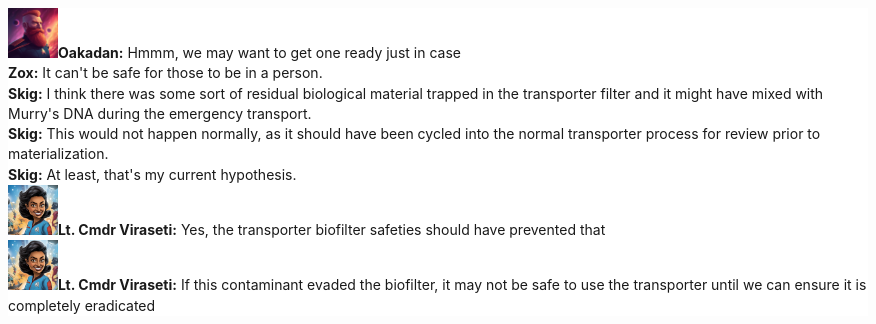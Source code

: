 <img src="../images/auto/Oakadan.png" alt="Oakadan" width="50" height="50">**Oakadan:** Hmmm, we may want to get one ready just in case<br />
 **Zox:** It can't be safe for those to be in a person.<br />
 **Skig:** I think there was some sort of residual biological material trapped in the transporter filter and it might have mixed with Murry's DNA during the emergency transport.<br />
 **Skig:** This would not happen normally, as it should have been cycled into the normal transporter process for review prior to materialization.<br />
 **Skig:** At least, that's my current hypothesis.<br />
<img src="../images/auto/Viraseti.png" alt="Lt. Cmdr Viraseti" width="50" height="50">**Lt. Cmdr Viraseti:** Yes, the transporter biofilter safeties should have prevented that<br />
<img src="../images/auto/Viraseti.png" alt="Lt. Cmdr Viraseti" width="50" height="50">**Lt. Cmdr Viraseti:** If this contaminant evaded the biofilter, it may not be safe to use the transporter until we can ensure it is completely eradicated<br />